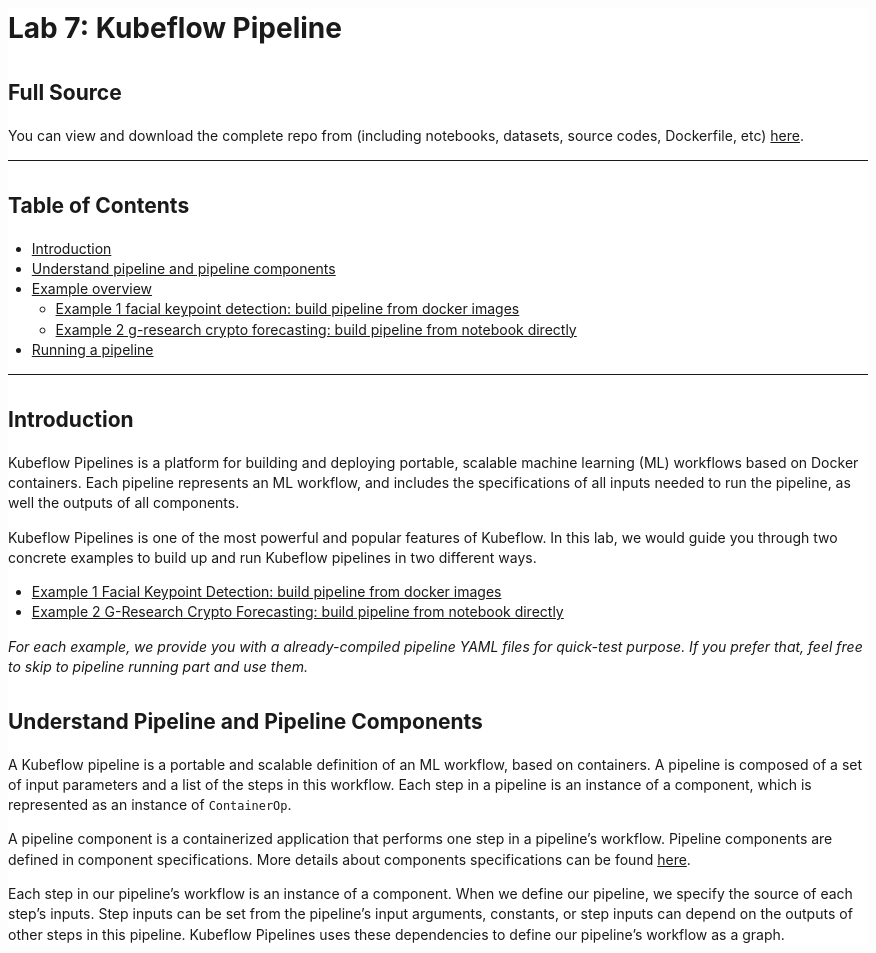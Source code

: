 # Lab 7: Kubeflow Pipeline

## Full Source

You can view and download the complete repo from (including notebooks, datasets, source codes, Dockerfile, etc) [here](https://gitlab.eng.vmware.com/models/kubeflow-tutorial/-/tree/main/labs/lab7_pipeline).

---
## Table of Contents
- [Introduction](#introduction)
- [Understand pipeline and pipeline components](#understand-pipeline-and-pipeline-components)
- [Example overview](#example-overview)
    - [Example 1 facial keypoint detection: build pipeline from docker images](#example-1-facial-keypoint-detection)
    - [Example 2 g-research crypto forecasting: build pipeline from notebook directly](#example-2-g-research-crypto-forecasting)
- [Running a pipeline](#running-a-pipeline)
---

## Introduction
Kubeflow Pipelines is a platform for building and deploying portable, scalable machine learning (ML) workflows based on Docker containers. Each pipeline represents an ML workflow, and includes the specifications of all inputs needed to run the pipeline, as well the outputs of all components.

Kubeflow Pipelines is one of the most powerful and popular features of Kubeflow. In this lab, we would guide you through two concrete examples  to build up and run Kubeflow pipelines in two different ways.

- [Example 1 Facial Keypoint Detection: build pipeline from docker images](https://gitlab.eng.vmware.com/models/kubeflow-tutorial/-/blob/main/labs/lab7_pipeline/example1_facialKeypoint.ipynb)
- [Example 2 G-Research Crypto Forecasting: build pipeline from notebook directly](https://gitlab.eng.vmware.com/models/kubeflow-tutorial/-/blob/main/labs/lab7_pipeline/example2_gResearch.ipynb)

*For each example, we provide you with a already-compiled pipeline YAML files for quick-test purpose. If you prefer that, feel free to skip to pipeline running part and use them.*

## Understand Pipeline and Pipeline Components

A Kubeflow pipeline is a portable and scalable definition of an ML workflow, based on containers. A pipeline is composed of a set of input parameters and a list of the steps in this workflow. Each step in a pipeline is an instance of a component, which is represented as an instance of `ContainerOp`.

A pipeline component is a containerized application that performs one step in a pipeline’s workflow. Pipeline components are defined in component specifications. More details about components specifications can be found [here](https://www.kubeflow.org/docs/components/pipelines/v1/reference/component-spec/).

Each step in our pipeline’s workflow is an instance of a component. When we define our pipeline, we specify the source of each step’s inputs. Step inputs can be set from the pipeline’s input arguments, constants, or step inputs can depend on the outputs of other steps in this pipeline. Kubeflow Pipelines uses these dependencies to define our pipeline’s workflow as a graph.
